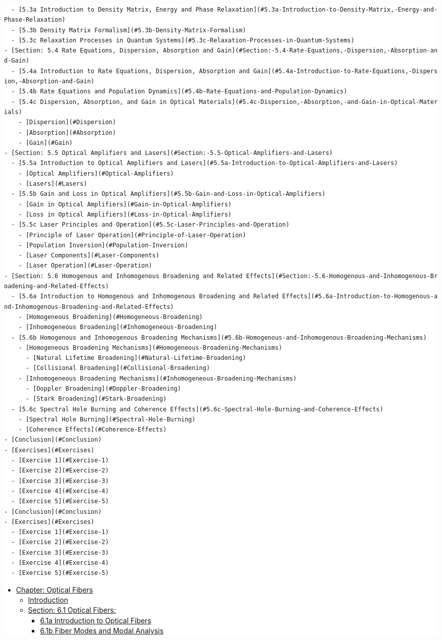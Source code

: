       - [5.3a Introduction to Density Matrix, Energy and Phase Relaxation](#5.3a-Introduction-to-Density-Matrix,-Energy-and-Phase-Relaxation)
      - [5.3b Density Matrix Formalism](#5.3b-Density-Matrix-Formalism)
      - [5.3c Relaxation Processes in Quantum Systems](#5.3c-Relaxation-Processes-in-Quantum-Systems)
    - [Section: 5.4 Rate Equations, Dispersion, Absorption and Gain](#Section:-5.4-Rate-Equations,-Dispersion,-Absorption-and-Gain)
      - [5.4a Introduction to Rate Equations, Dispersion, Absorption and Gain](#5.4a-Introduction-to-Rate-Equations,-Dispersion,-Absorption-and-Gain)
      - [5.4b Rate Equations and Population Dynamics](#5.4b-Rate-Equations-and-Population-Dynamics)
      - [5.4c Dispersion, Absorption, and Gain in Optical Materials](#5.4c-Dispersion,-Absorption,-and-Gain-in-Optical-Materials)
        - [Dispersion](#Dispersion)
        - [Absorption](#Absorption)
        - [Gain](#Gain)
    - [Section: 5.5 Optical Amplifiers and Lasers](#Section:-5.5-Optical-Amplifiers-and-Lasers)
      - [5.5a Introduction to Optical Amplifiers and Lasers](#5.5a-Introduction-to-Optical-Amplifiers-and-Lasers)
        - [Optical Amplifiers](#Optical-Amplifiers)
        - [Lasers](#Lasers)
      - [5.5b Gain and Loss in Optical Amplifiers](#5.5b-Gain-and-Loss-in-Optical-Amplifiers)
        - [Gain in Optical Amplifiers](#Gain-in-Optical-Amplifiers)
        - [Loss in Optical Amplifiers](#Loss-in-Optical-Amplifiers)
      - [5.5c Laser Principles and Operation](#5.5c-Laser-Principles-and-Operation)
        - [Principle of Laser Operation](#Principle-of-Laser-Operation)
        - [Population Inversion](#Population-Inversion)
        - [Laser Components](#Laser-Components)
        - [Laser Operation](#Laser-Operation)
    - [Section: 5.6 Homogenous and Inhomogenous Broadening and Related Effects](#Section:-5.6-Homogenous-and-Inhomogenous-Broadening-and-Related-Effects)
      - [5.6a Introduction to Homogenous and Inhomogenous Broadening and Related Effects](#5.6a-Introduction-to-Homogenous-and-Inhomogenous-Broadening-and-Related-Effects)
        - [Homogeneous Broadening](#Homogeneous-Broadening)
        - [Inhomogeneous Broadening](#Inhomogeneous-Broadening)
      - [5.6b Homogenous and Inhomogenous Broadening Mechanisms](#5.6b-Homogenous-and-Inhomogenous-Broadening-Mechanisms)
        - [Homogeneous Broadening Mechanisms](#Homogeneous-Broadening-Mechanisms)
          - [Natural Lifetime Broadening](#Natural-Lifetime-Broadening)
          - [Collisional Broadening](#Collisional-Broadening)
        - [Inhomogeneous Broadening Mechanisms](#Inhomogeneous-Broadening-Mechanisms)
          - [Doppler Broadening](#Doppler-Broadening)
          - [Stark Broadening](#Stark-Broadening)
      - [5.6c Spectral Hole Burning and Coherence Effects](#5.6c-Spectral-Hole-Burning-and-Coherence-Effects)
        - [Spectral Hole Burning](#Spectral-Hole-Burning)
        - [Coherence Effects](#Coherence-Effects)
    - [Conclusion](#Conclusion)
    - [Exercises](#Exercises)
      - [Exercise 1](#Exercise-1)
      - [Exercise 2](#Exercise-2)
      - [Exercise 3](#Exercise-3)
      - [Exercise 4](#Exercise-4)
      - [Exercise 5](#Exercise-5)
    - [Conclusion](#Conclusion)
    - [Exercises](#Exercises)
      - [Exercise 1](#Exercise-1)
      - [Exercise 2](#Exercise-2)
      - [Exercise 3](#Exercise-3)
      - [Exercise 4](#Exercise-4)
      - [Exercise 5](#Exercise-5)
  - [Chapter: Optical Fibers](#Chapter:-Optical-Fibers)
    - [Introduction](#Introduction)
    - [Section: 6.1 Optical Fibers:](#Section:-6.1-Optical-Fibers:)
      - [6.1a Introduction to Optical Fibers](#6.1a-Introduction-to-Optical-Fibers)
      - [6.1b Fiber Modes and Modal Analysis](#6.1b-Fiber-Modes-and-Modal-Analysis)